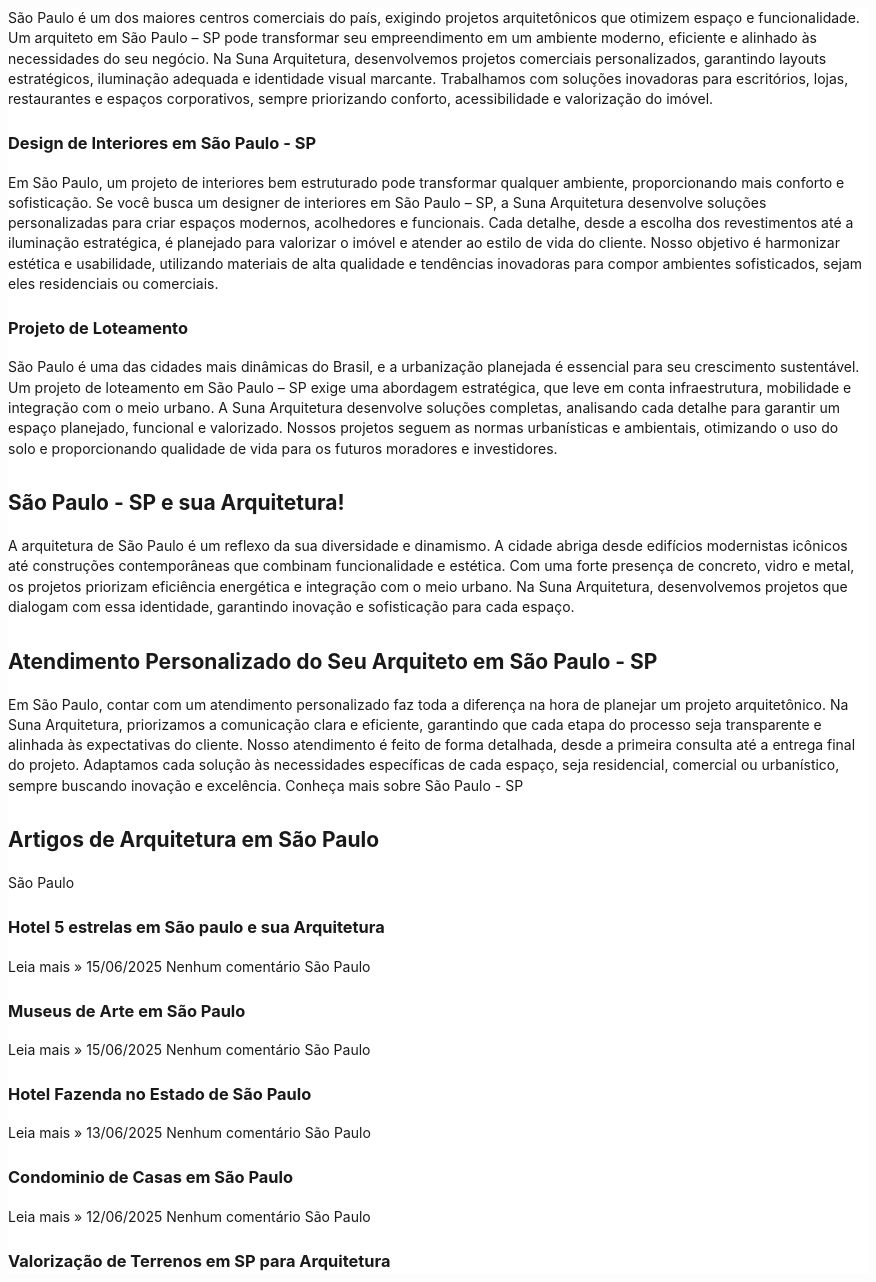 São Paulo é um dos maiores centros comerciais do país, exigindo projetos arquitetônicos que otimizem espaço e funcionalidade. Um arquiteto em São Paulo – SP pode transformar seu empreendimento em um ambiente moderno, eficiente e alinhado às necessidades do seu negócio. Na Suna Arquitetura, desenvolvemos projetos comerciais personalizados, garantindo layouts estratégicos, iluminação adequada e identidade visual marcante. Trabalhamos com soluções inovadoras para escritórios, lojas, restaurantes e espaços corporativos, sempre priorizando conforto, acessibilidade e valorização do imóvel.
### Design de Interiores em São Paulo - SP
Em São Paulo, um projeto de interiores bem estruturado pode transformar qualquer ambiente, proporcionando mais conforto e sofisticação. Se você busca um designer de interiores em São Paulo – SP, a Suna Arquitetura desenvolve soluções personalizadas para criar espaços modernos, acolhedores e funcionais. Cada detalhe, desde a escolha dos revestimentos até a iluminação estratégica, é planejado para valorizar o imóvel e atender ao estilo de vida do cliente. Nosso objetivo é harmonizar estética e usabilidade, utilizando materiais de alta qualidade e tendências inovadoras para compor ambientes sofisticados, sejam eles residenciais ou comerciais.
### Projeto de Loteamento
São Paulo é uma das cidades mais dinâmicas do Brasil, e a urbanização planejada é essencial para seu crescimento sustentável. Um projeto de loteamento em São Paulo – SP exige uma abordagem estratégica, que leve em conta infraestrutura, mobilidade e integração com o meio urbano. A Suna Arquitetura desenvolve soluções completas, analisando cada detalhe para garantir um espaço planejado, funcional e valorizado. Nossos projetos seguem as normas urbanísticas e ambientais, otimizando o uso do solo e proporcionando qualidade de vida para os futuros moradores e investidores.
## São Paulo - SP e sua Arquitetura!
A arquitetura de São Paulo é um reflexo da sua diversidade e dinamismo. A cidade abriga desde edifícios modernistas icônicos até construções contemporâneas que combinam funcionalidade e estética. Com uma forte presença de concreto, vidro e metal, os projetos priorizam eficiência energética e integração com o meio urbano. Na Suna Arquitetura, desenvolvemos projetos que dialogam com essa identidade, garantindo inovação e sofisticação para cada espaço.
## Atendimento Personalizado do Seu Arquiteto em São Paulo - SP
Em São Paulo, contar com um atendimento personalizado faz toda a diferença na hora de planejar um projeto arquitetônico. Na Suna Arquitetura, priorizamos a comunicação clara e eficiente, garantindo que cada etapa do processo seja transparente e alinhada às expectativas do cliente. Nosso atendimento é feito de forma detalhada, desde a primeira consulta até a entrega final do projeto. Adaptamos cada solução às necessidades específicas de cada espaço, seja residencial, comercial ou urbanístico, sempre buscando inovação e excelência.
Conheça mais sobre São Paulo - SP 
## Artigos de Arquitetura em São Paulo
São Paulo
###  Hotel 5 estrelas em São paulo e sua Arquitetura 
Leia mais » 
15/06/2025  Nenhum comentário 
São Paulo
###  Museus de Arte em São Paulo 
Leia mais » 
15/06/2025  Nenhum comentário 
São Paulo
###  Hotel Fazenda no Estado de São Paulo 
Leia mais » 
13/06/2025  Nenhum comentário 
São Paulo
###  Condominio de Casas em São Paulo 
Leia mais » 
12/06/2025  Nenhum comentário 
São Paulo
###  Valorização de Terrenos em SP para Arquitetura 
